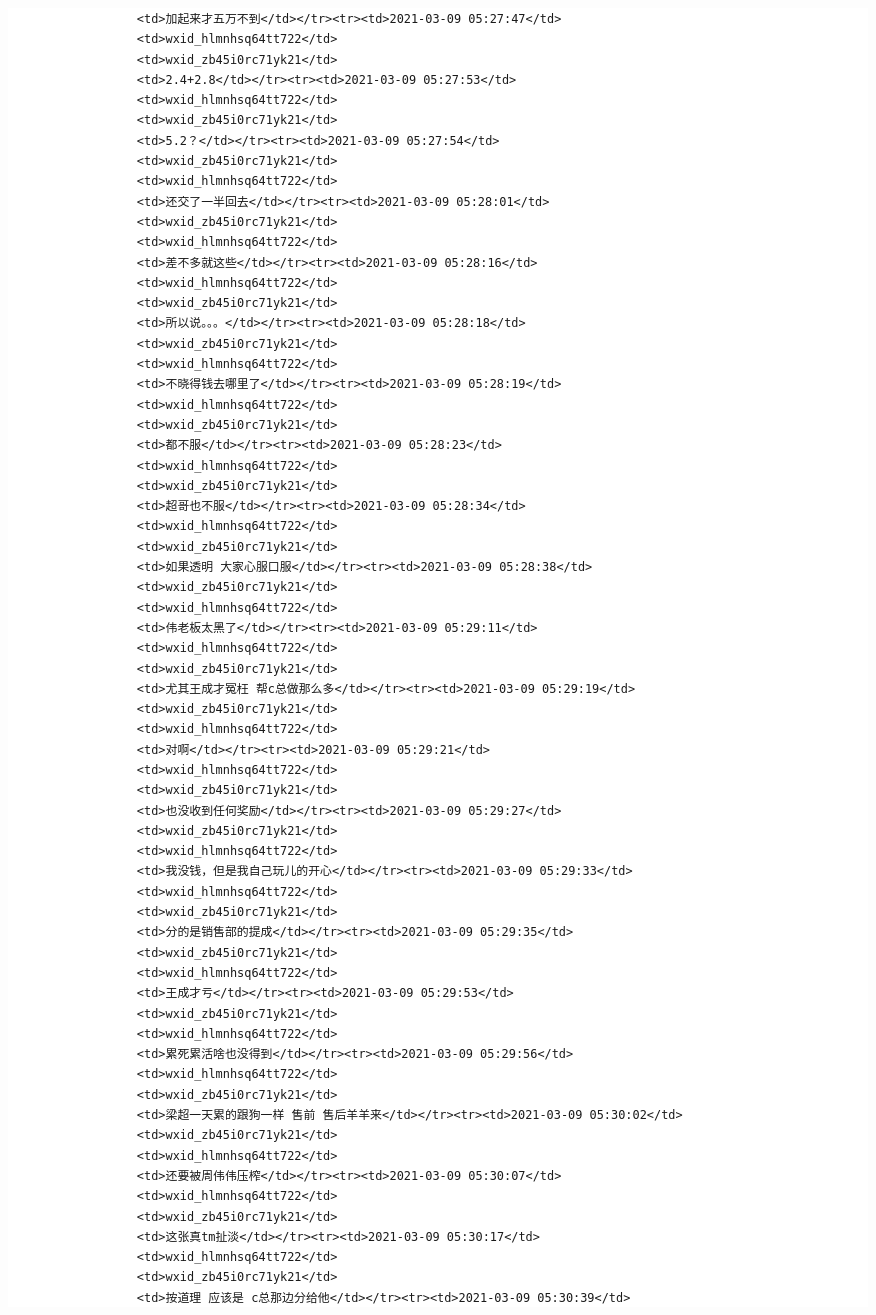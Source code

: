                       <td>加起来才五万不到</td></tr><tr><td>2021-03-09 05:27:47</td>
                      <td>wxid_hlmnhsq64tt722</td>
                      <td>wxid_zb45i0rc71yk21</td>
                      <td>2.4+2.8</td></tr><tr><td>2021-03-09 05:27:53</td>
                      <td>wxid_hlmnhsq64tt722</td>
                      <td>wxid_zb45i0rc71yk21</td>
                      <td>5.2？</td></tr><tr><td>2021-03-09 05:27:54</td>
                      <td>wxid_zb45i0rc71yk21</td>
                      <td>wxid_hlmnhsq64tt722</td>
                      <td>还交了一半回去</td></tr><tr><td>2021-03-09 05:28:01</td>
                      <td>wxid_zb45i0rc71yk21</td>
                      <td>wxid_hlmnhsq64tt722</td>
                      <td>差不多就这些</td></tr><tr><td>2021-03-09 05:28:16</td>
                      <td>wxid_hlmnhsq64tt722</td>
                      <td>wxid_zb45i0rc71yk21</td>
                      <td>所以说。。。</td></tr><tr><td>2021-03-09 05:28:18</td>
                      <td>wxid_zb45i0rc71yk21</td>
                      <td>wxid_hlmnhsq64tt722</td>
                      <td>不晓得钱去哪里了</td></tr><tr><td>2021-03-09 05:28:19</td>
                      <td>wxid_hlmnhsq64tt722</td>
                      <td>wxid_zb45i0rc71yk21</td>
                      <td>都不服</td></tr><tr><td>2021-03-09 05:28:23</td>
                      <td>wxid_hlmnhsq64tt722</td>
                      <td>wxid_zb45i0rc71yk21</td>
                      <td>超哥也不服</td></tr><tr><td>2021-03-09 05:28:34</td>
                      <td>wxid_hlmnhsq64tt722</td>
                      <td>wxid_zb45i0rc71yk21</td>
                      <td>如果透明 大家心服口服</td></tr><tr><td>2021-03-09 05:28:38</td>
                      <td>wxid_zb45i0rc71yk21</td>
                      <td>wxid_hlmnhsq64tt722</td>
                      <td>伟老板太黑了</td></tr><tr><td>2021-03-09 05:29:11</td>
                      <td>wxid_hlmnhsq64tt722</td>
                      <td>wxid_zb45i0rc71yk21</td>
                      <td>尤其王成才冤枉 帮c总做那么多</td></tr><tr><td>2021-03-09 05:29:19</td>
                      <td>wxid_zb45i0rc71yk21</td>
                      <td>wxid_hlmnhsq64tt722</td>
                      <td>对啊</td></tr><tr><td>2021-03-09 05:29:21</td>
                      <td>wxid_hlmnhsq64tt722</td>
                      <td>wxid_zb45i0rc71yk21</td>
                      <td>也没收到任何奖励</td></tr><tr><td>2021-03-09 05:29:27</td>
                      <td>wxid_zb45i0rc71yk21</td>
                      <td>wxid_hlmnhsq64tt722</td>
                      <td>我没钱，但是我自己玩儿的开心</td></tr><tr><td>2021-03-09 05:29:33</td>
                      <td>wxid_hlmnhsq64tt722</td>
                      <td>wxid_zb45i0rc71yk21</td>
                      <td>分的是销售部的提成</td></tr><tr><td>2021-03-09 05:29:35</td>
                      <td>wxid_zb45i0rc71yk21</td>
                      <td>wxid_hlmnhsq64tt722</td>
                      <td>王成才亏</td></tr><tr><td>2021-03-09 05:29:53</td>
                      <td>wxid_zb45i0rc71yk21</td>
                      <td>wxid_hlmnhsq64tt722</td>
                      <td>累死累活啥也没得到</td></tr><tr><td>2021-03-09 05:29:56</td>
                      <td>wxid_hlmnhsq64tt722</td>
                      <td>wxid_zb45i0rc71yk21</td>
                      <td>梁超一天累的跟狗一样 售前 售后羊羊来</td></tr><tr><td>2021-03-09 05:30:02</td>
                      <td>wxid_zb45i0rc71yk21</td>
                      <td>wxid_hlmnhsq64tt722</td>
                      <td>还要被周伟伟压榨</td></tr><tr><td>2021-03-09 05:30:07</td>
                      <td>wxid_hlmnhsq64tt722</td>
                      <td>wxid_zb45i0rc71yk21</td>
                      <td>这张真tm扯淡</td></tr><tr><td>2021-03-09 05:30:17</td>
                      <td>wxid_hlmnhsq64tt722</td>
                      <td>wxid_zb45i0rc71yk21</td>
                      <td>按道理 应该是 c总那边分给他</td></tr><tr><td>2021-03-09 05:30:39</td>